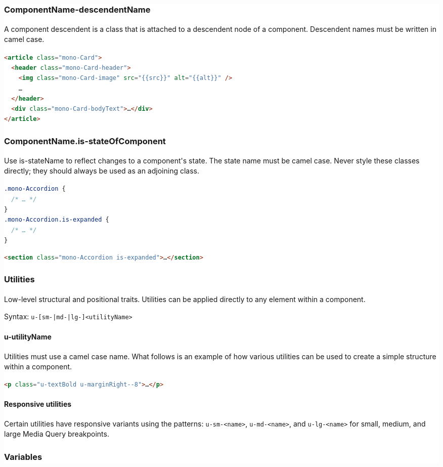 ### ComponentName-descendentName

A component descendent is a class that is attached to a descendent node of a
component. Descendent names must be written in camel case.

```html
<article class="mono-Card">
  <header class="mono-Card-header">
    <img class="mono-Card-image" src="{{src}}" alt="{{alt}}" />
    …
  </header>
  <div class="mono-Card-bodyText">…</div>
</article>
```

### ComponentName.is-stateOfComponent

Use is-stateName to reflect changes to a component's state. The state name must
be camel case. Never style these classes directly; they should always be used as
an adjoining class.

```css
.mono-Accordion {
  /* … */
}
.mono-Accordion.is-expanded {
  /* … */
}
```

```html
<section class="mono-Accordion is-expanded">…</section>
```

### Utilities

Low-level structural and positional traits. Utilities can be applied directly to
any element within a component.

Syntax: `u-[sm-|md-|lg-]<utilityName>`

#### u-utilityName

Utilities must use a camel case name. What follows is an example of how various
utilities can be used to create a simple structure within a component.

```html
<p class="u-textBold u-marginRight--8">…</p>
```

#### Responsive utilities

Certain utilities have responsive variants using the patterns: `u-sm-<name>`,
`u-md-<name>`, and `u-lg-<name>` for small, medium, and large Media Query
breakpoints.

### Variables

